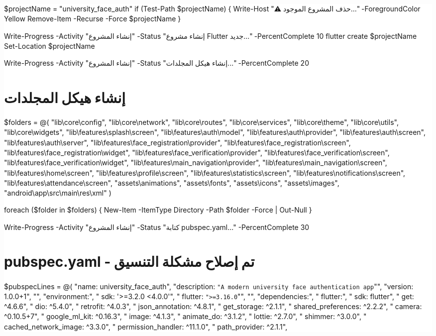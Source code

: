 $projectName = "university_face_auth"
if (Test-Path $projectName) {
    Write-Host "⚠️  حذف المشروع الموجود..." -ForegroundColor Yellow
    Remove-Item -Recurse -Force $projectName
}

Write-Progress -Activity "إنشاء المشروع" -Status "إنشاء مشروع Flutter جديد..." -PercentComplete 10
flutter create $projectName
Set-Location $projectName

Write-Progress -Activity "إنشاء المشروع" -Status "إنشاء هيكل المجلدات..." -PercentComplete 20

# إنشاء هيكل المجلدات
$folders = @(
    "lib\core\config", "lib\core\network", "lib\core\routes", "lib\core\services", 
    "lib\core\theme", "lib\core\utils", "lib\core\widgets",
    "lib\features\splash\screen", "lib\features\auth\model", "lib\features\auth\provider", 
    "lib\features\auth\screen", "lib\features\auth\server",
    "lib\features\face_registration\provider", "lib\features\face_registration\screen", 
    "lib\features\face_registration\widget",
    "lib\features\face_verification\provider", "lib\features\face_verification\screen", 
    "lib\features\face_verification\widget",
    "lib\features\main_navigation\provider", "lib\features\main_navigation\screen",
    "lib\features\home\screen", "lib\features\profile\screen", "lib\features\statistics\screen",
    "lib\features\notifications\screen", "lib\features\attendance\screen",
    "assets\animations", "assets\fonts", "assets\icons", "assets\images",
    "android\app\src\main\res\xml"
)

foreach ($folder in $folders) {
    New-Item -ItemType Directory -Path $folder -Force | Out-Null
}

Write-Progress -Activity "إنشاء المشروع" -Status "كتابة pubspec.yaml..." -PercentComplete 30

# pubspec.yaml - تم إصلاح مشكلة التنسيق
$pubspecLines = @(
    "name: university_face_auth",
    "description: `"A modern university face authentication app`"",
    "version: 1.0.0+1",
    "",
    "environment:",
    "  sdk: '>=3.2.0 <4.0.0'",
    "  flutter: `">=3.16.0`"",
    "",
    "dependencies:",
    "  flutter:",
    "    sdk: flutter",
    "  get: ^4.6.6",
    "  dio: ^5.4.0",
    "  retrofit: ^4.0.3",
    "  json_annotation: ^4.8.1",
    "  get_storage: ^2.1.1",
    "  shared_preferences: ^2.2.2",
    "  camera: ^0.10.5+7",
    "  google_ml_kit: ^0.16.3",
    "  image: ^4.1.3",
    "  animate_do: ^3.1.2",
    "  lottie: ^2.7.0",
    "  shimmer: ^3.0.0",
    "  cached_network_image: ^3.3.0",
    "  permission_handler: ^11.1.0",
    "  path_provider: ^2.1.1",